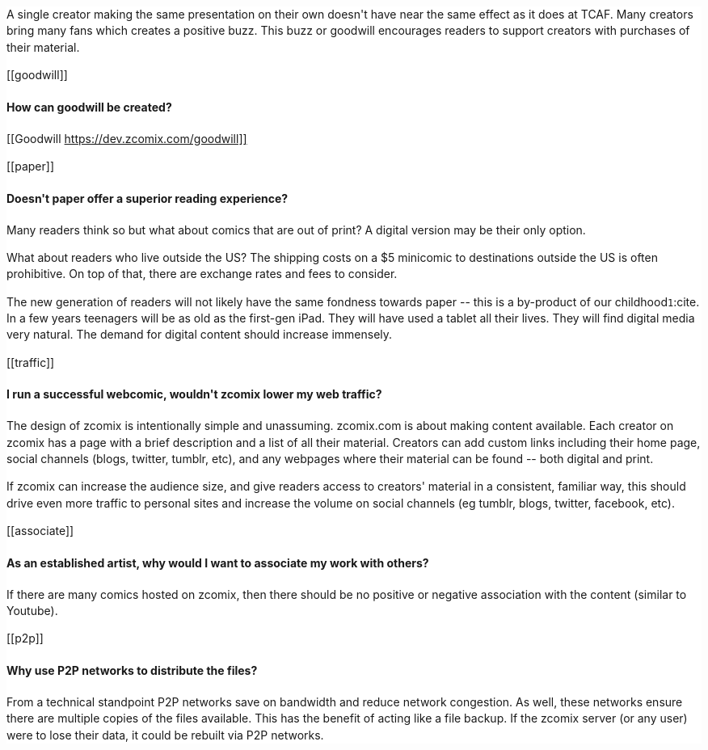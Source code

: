 A single creator making the same presentation on their own doesn't have
near the same effect as it does at TCAF. Many creators bring many fans
which creates a positive buzz.  This buzz or goodwill encourages readers
to support creators with purchases of their material.


[[goodwill]]
#### How can goodwill be created?
[[Goodwill https://dev.zcomix.com/goodwill]]


[[paper]]
#### Doesn't paper offer a superior reading experience?
Many readers think so but what about comics that are out of print?  A
digital version may be their only option.

What about readers who live outside the US? The shipping costs on a $5
minicomic to destinations outside the US is often prohibitive. On top of
that, there are exchange rates and fees to consider.

The new generation of readers will not likely have the same fondness
towards paper -- this is a by-product of our childhood``1``:cite. In a
few years teenagers will be as old as the first-gen iPad. They will have
used a tablet all their lives.  They will find digital media very
natural.  The demand for digital content should increase immensely.


[[traffic]]
#### I run a successful webcomic, wouldn't zcomix lower my web traffic?
The design of zcomix is intentionally simple and unassuming. zcomix.com
is about making content available.  Each creator on zcomix has a page
with a brief description and a list of all their material. Creators can
add custom links including their home page, social channels (blogs,
twitter, tumblr, etc), and any webpages where their material can be
found -- both digital and print.

If zcomix can increase the audience size, and give readers access to
creators' material in a consistent, familiar way, this should drive even
more traffic to personal sites and increase the volume on social
channels (eg tumblr, blogs, twitter, facebook, etc).


[[associate]]
#### As an established artist, why would I want to associate my work with others?
If there are many comics hosted on zcomix, then there should be no
positive or negative association with the content (similar to Youtube).


[[p2p]]
#### Why use P2P networks to distribute the files?
From a technical standpoint P2P networks save on bandwidth and reduce
network congestion. As well, these networks ensure there are multiple
copies of the files available.  This has the benefit of acting like a
file backup.  If the zcomix server (or any user) were to lose their
data, it could be rebuilt via P2P networks.
